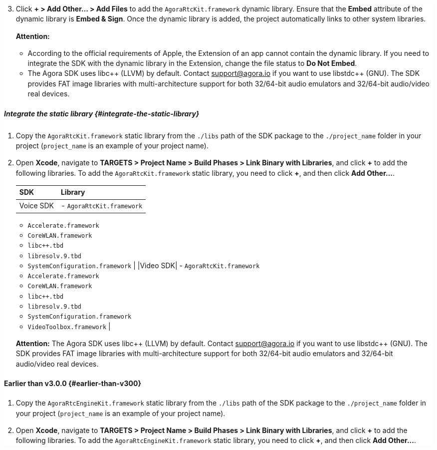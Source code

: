 3.  Click **+ \> Add Other… \> Add Files** to add the `AgoraRtcKit.framework` dynamic library. Ensure that the **Embed** attribute of the dynamic library is **Embed & Sign**. Once the dynamic library is added, the project automatically links to other system libraries.

    **Attention:**

    -   According to the official requirements of Apple, the Extension of an app cannot contain the dynamic library. If you need to integrate the SDK with the dynamic library in the Extension, change the file status to **Do Not Embed**.
    -   The Agora SDK uses libc++ \(LLVM\) by default. Contact support@agora.io if you want to use libstdc++ \(GNU\). The SDK provides FAT image libraries with multi-architecture support for both 32/64-bit audio emulators and 32/64-bit audio/video real devices.

##### Integrate the static library {#integrate-the-static-library}

1.  Copy the `AgoraRtcKit.framework` static library from the `./libs` path of the SDK package to the `./project_name` folder in your project \(`project_name` is an example of your project name\).

2.  Open **Xcode**, navigate to **TARGETS \> Project Name \> Build Phases \> Link Binary with Libraries**, and click **+** to add the following libraries. To add the `AgoraRtcKit.framework` static library, you need to click **+**, and then click **Add Other...**.

    |SDK|Library|
    |---|-------|
    |Voice SDK|    -   `AgoraRtcKit.framework`
    -   `Accelerate.framework`
    -   `CoreWLAN.framework`
    -   `libc++.tbd`
    -   `libresolv.9.tbd`
    -   `SystemConfiguration.framework`
|
    |Video SDK|    -   `AgoraRtcKit.framework`
    -   `Accelerate.framework`
    -   `CoreWLAN.framework`
    -   `libc++.tbd`
    -   `libresolv.9.tbd`
    -   `SystemConfiguration.framework`
    -   `VideoToolbox.framework`
|

    **Attention:** The Agora SDK uses libc++ \(LLVM\) by default. Contact [support@agora.io](mailto:support@agora.io) if you want to use libstdc++ \(GNU\). The SDK provides FAT image libraries with multi-architecture support for both 32/64-bit audio emulators and 32/64-bit audio/video real devices.


#### Earlier than v3.0.0 {#earlier-than-v300}

1.  Copy the `AgoraRtcEngineKit.framework` static library from the `./libs` path of the SDK package to the `./project_name` folder in your project \(`project_name` is an example of your project name\).

2.  Open **Xcode**, navigate to **TARGETS \> Project Name \> Build Phases \> Link Binary with Libraries**, and click **+** to add the following libraries. To add the `AgoraRtcEngineKit.framework` static library, you need to click **+**, and then click **Add Other...**.
